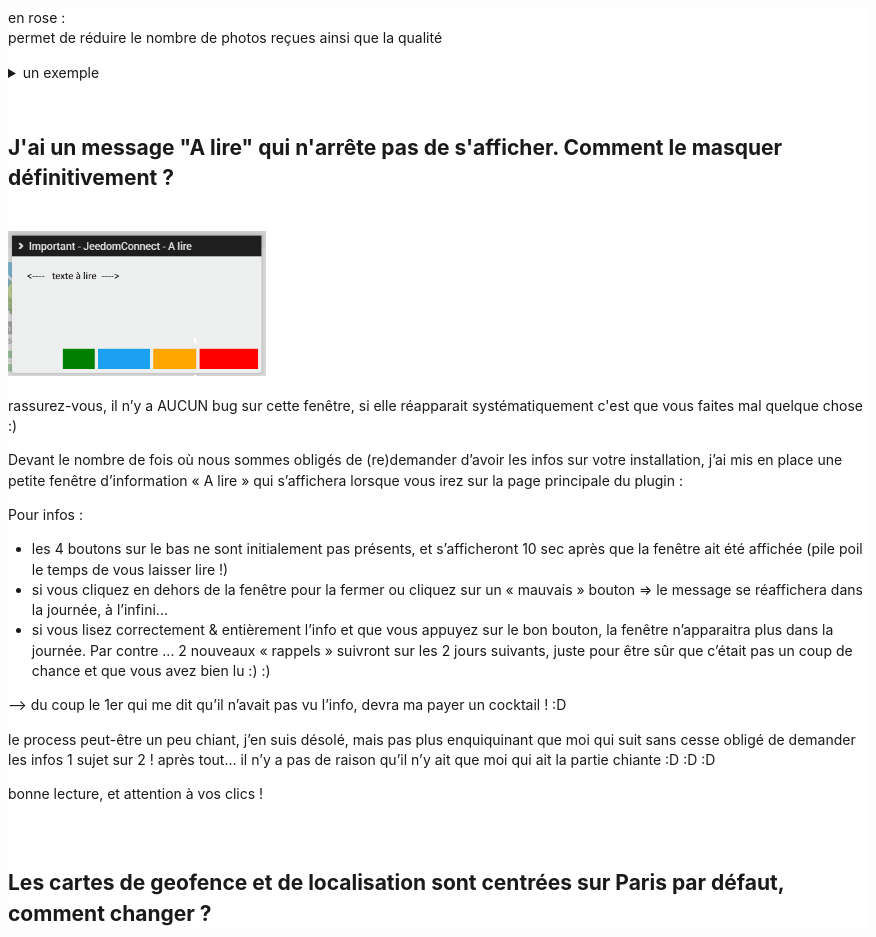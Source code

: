 en rose :  
permet de réduire le nombre de photos reçues ainsi que la qualité  

<details><summary>un exemple</summary></details>

<br/>

## J'ai un message "A lire" qui n'arrête pas de s'afficher. Comment le masquer définitivement ? <a name="qWarning"></a>  

<br/>
<img src='../images/warningMessage.png' width='30%' />  

rassurez-vous, il n’y a AUCUN bug sur cette fenêtre, si elle réapparait systématiquement c'est que vous faites mal quelque chose :)  

Devant le nombre de fois où nous sommes obligés de (re)demander d’avoir les infos sur votre installation, j’ai mis en place une petite fenêtre d’information « A lire » qui s’affichera lorsque vous irez sur la page principale du plugin :  

Pour infos :  

- les 4 boutons sur le bas ne sont initialement pas présents, et s’afficheront 10 sec après que la fenêtre ait été affichée (pile poil le temps de vous laisser lire !)
- si vous cliquez en dehors de la fenêtre pour la fermer ou cliquez sur un « mauvais » bouton => le message se réaffichera dans la journée, à l’infini...  
- si vous lisez correctement & entièrement l’info et que vous appuyez sur le bon bouton, la fenêtre n’apparaitra plus dans la journée. Par contre ... 2 nouveaux « rappels » suivront sur les 2 jours suivants, juste pour être sûr que c’était pas un coup de chance et que vous avez bien lu :) :)

--> du coup le 1er qui me dit qu’il n’avait pas vu l’info, devra ma payer un cocktail ! :D

le process peut-être un peu chiant, j’en suis désolé, mais pas plus enquiquinant que moi qui suit sans cesse obligé de demander les infos 1 sujet sur 2 !
après tout… il n’y a pas de raison qu’il n’y ait que moi qui ait la partie chiante :D :D :D  

bonne lecture, et attention à vos clics !  

<br/>

## Les cartes de geofence et de localisation sont centrées sur Paris par défaut, comment changer ? <a name="qCarteParis"></a>  
